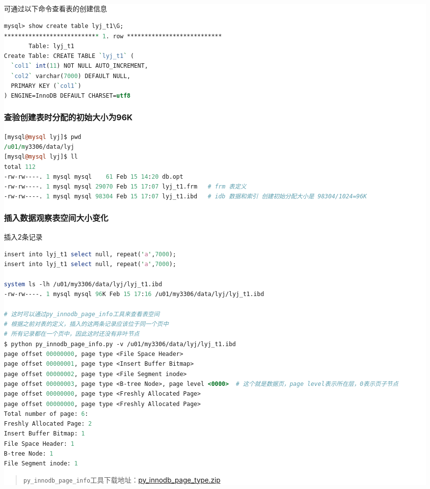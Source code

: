 可通过以下命令查看表的创建信息
``` perl
mysql> show create table lyj_t1\G;
*************************** 1. row ***************************
       Table: lyj_t1
Create Table: CREATE TABLE `lyj_t1` (
  `col1` int(11) NOT NULL AUTO_INCREMENT,
  `col2` varchar(7000) DEFAULT NULL,
  PRIMARY KEY (`col1`)
) ENGINE=InnoDB DEFAULT CHARSET=utf8
```

### 查验创建表时分配的初始大小为96K
``` perl
[mysql@mysql lyj]$ pwd
/u01/my3306/data/lyj
[mysql@mysql lyj]$ ll
total 112
-rw-rw----. 1 mysql mysql    61 Feb 15 14:20 db.opt
-rw-rw----. 1 mysql mysql 29070 Feb 15 17:07 lyj_t1.frm   # frm 表定义
-rw-rw----. 1 mysql mysql 98304 Feb 15 17:07 lyj_t1.ibd   # idb 数据和索引 创建初始分配大小是 98304/1024=96K
```

### 插入数据观察表空间大小变化
插入2条记录
``` perl
insert into lyj_t1 select null, repeat('a',7000);
insert into lyj_t1 select null, repeat('a',7000);

system ls -lh /u01/my3306/data/lyj/lyj_t1.ibd
-rw-rw----. 1 mysql mysql 96K Feb 15 17:16 /u01/my3306/data/lyj/lyj_t1.ibd

# 这时可以通过py_innodb_page_info工具来查看表空间
# 根据之前对表的定义，插入的这两条记录应该位于同一个页中
# 所有记录都在一个页中，因此这时还没有非叶节点
$ python py_innodb_page_info.py -v /u01/my3306/data/lyj/lyj_t1.ibd
page offset 00000000, page type <File Space Header>
page offset 00000001, page type <Insert Buffer Bitmap>
page offset 00000002, page type <File Segment inode>
page offset 00000003, page type <B-tree Node>, page level <0000>  # 这个就是数据页，page level表示所在层，0表示页子节点
page offset 00000000, page type <Freshly Allocated Page>
page offset 00000000, page type <Freshly Allocated Page>
Total number of page: 6:
Freshly Allocated Page: 2
Insert Buffer Bitmap: 1
File Space Header: 1
B-tree Node: 1
File Segment inode: 1
```

> `py_innodb_page_info`工具下载地址：[py_innodb_page_type.zip](http://olg2mr2vf.bkt.clouddn.com/py_innodb_page_type.zip)
